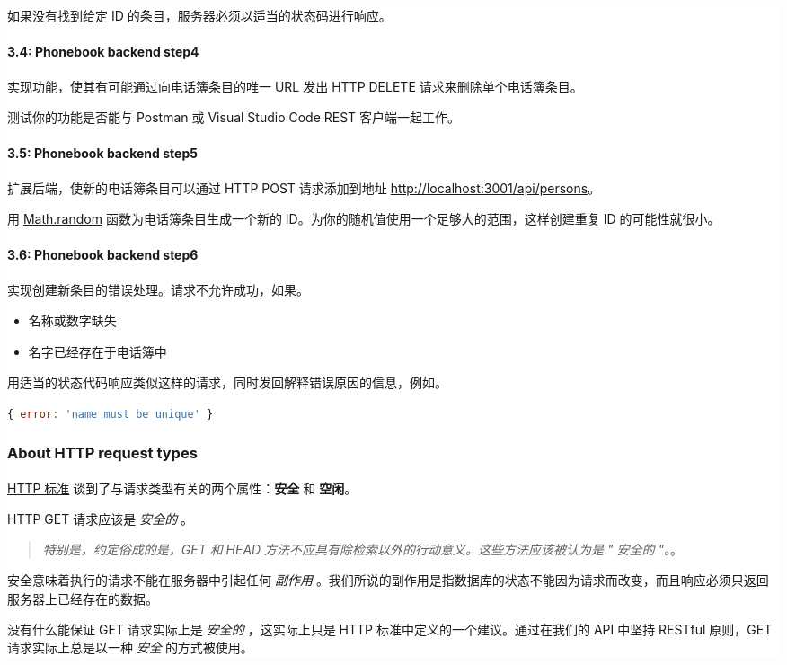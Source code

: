  如果没有找到给定 ID 的条目，服务器必须以适当的状态码进行响应。

#### 3.4: Phonebook backend step4



 实现功能，使其有可能通过向电话簿条目的唯一 URL 发出 HTTP DELETE 请求来删除单个电话簿条目。



 测试你的功能是否能与 Postman 或 Visual Studio Code REST 客户端一起工作。


#### 3.5: Phonebook backend step5



 扩展后端，使新的电话簿条目可以通过 HTTP POST 请求添加到地址 <http://localhost:3001/api/persons>。



 用 [Math.random](https://developer.mozilla.org/en-US/docs/Web/JavaScript/Reference/Global_Objects/Math/random) 函数为电话簿条目生成一个新的 ID。为你的随机值使用一个足够大的范围，这样创建重复 ID 的可能性就很小。


#### 3.6: Phonebook backend step6





 实现创建新条目的错误处理。请求不允许成功，如果。

 - 名称或数字缺失

 - 名字已经存在于电话簿中



 用适当的状态代码响应类似这样的请求，同时发回解释错误原因的信息，例如。

```js
{ error: 'name must be unique' }
```

</div>

<div class="content">


### About HTTP request types


 [HTTP 标准](https://www.w3.org/Protocols/rfc2616/rfc2616-sec9.html) 谈到了与请求类型有关的两个属性：**安全** 和 **空闲**。


 HTTP GET 请求应该是 <i> 安全的 </i>。


 > <i> 特别是，约定俗成的是，GET 和 HEAD 方法不应具有除检索以外的行动意义。这些方法应该被认为是 " 安全的 "。</i>。



 安全意味着执行的请求不能在服务器中引起任何 <i> 副作用 </i>。我们所说的副作用是指数据库的状态不能因为请求而改变，而且响应必须只返回服务器上已经存在的数据。



 没有什么能保证 GET 请求实际上是 <i> 安全的 </i>，这实际上只是 HTTP 标准中定义的一个建议。通过在我们的 API 中坚持 RESTful 原则，GET 请求实际上总是以一种 <i> 安全 </i> 的方式被使用。
